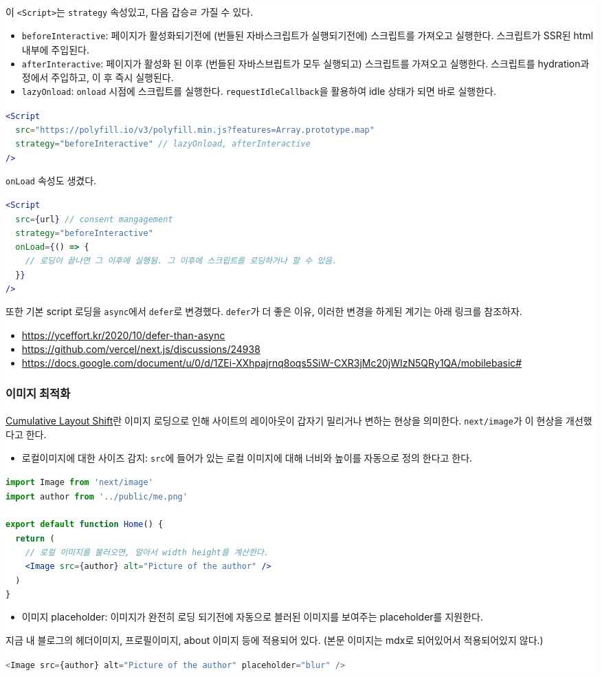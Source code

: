 이 `<Script>`는 `strategy` 속성있고, 다음 갑승ㄹ 가질 수 있다.

- `beforeInteractive`: 페이지가 활성화되기전에 (번들된 자바스크립트가 실행되기전에) 스크립트를 가져오고 실행한다. 스크립트가 SSR된 html내부에 주입된다.
- `afterInteractive`: 페이지가 활성화 된 이후 (번들된 자바스브립트가 모두 실행되고) 스크립트를 가져오고 실행한다. 스크립트를 hydration과정에서 주입하고, 이 후 즉시 실행된다.
- `lazyOnload`: `onload` 시점에 스크립트를 실행한다. `requestIdleCallback`을 활용하여 idle 상태가 되면 바로 실행한다.

```jsx
<Script
  src="https://polyfill.io/v3/polyfill.min.js?features=Array.prototype.map"
  strategy="beforeInteractive" // lazyOnload, afterInteractive
/>
```

`onLoad` 속성도 생겼다.

```jsx
<Script
  src={url} // consent mangagement
  strategy="beforeInteractive"
  onLoad={() => {
    // 로딩이 끝나면 그 이후에 실행됨. 그 이후에 스크립트를 로딩하거나 할 수 있음.
  }}
/>
```

또한 기본 script 로딩을 `async`에서 `defer`로 변경했다. `defer`가 더 좋은 이유, 이러한 변경을 하게된 계기는 아래 링크를 참조하자.

- https://yceffort.kr/2020/10/defer-than-async
- https://github.com/vercel/next.js/discussions/24938
- https://docs.google.com/document/u/0/d/1ZEi-XXhpajrnq8oqs5SiW-CXR3jMc20jWIzN5QRy1QA/mobilebasic#

### 이미지 최적화

[Cumulative Layout Shift](https://vercel.com/blog/core-web-vitals#cumulative-layout-shift)란 이미지 로딩으로 인해 사이트의 레이아웃이 갑자기 밀리거나 변하는 현상을 의미한다. `next/image`가 이 현상을 개선했다고 한다.

- 로컬이미지에 대한 사이즈 감지: `src`에 들어가 있는 로컬 이미지에 대해 너비와 높이를 자동으로 정의 한다고 한다.

```jsx
import Image from 'next/image'
import author from '../public/me.png'

export default function Home() {
  return (
    // 로컬 이미지를 불러오면, 알아서 width height를 계산한다.
    <Image src={author} alt="Picture of the author" />
  )
}
```

- 이미지 placeholder: 이미지가 완전히 로딩 되기전에 자동으로 블러된 이미지를 보여주는 placeholder를 지원한다.

지금 내 블로그의 헤더이미지, 프로필이미지, about 이미지 등에 적용되어 있다. (본문 이미지는 mdx로 되어있어서 적용되어있지 않다.)

```javascript
<Image src={author} alt="Picture of the author" placeholder="blur" />
```
